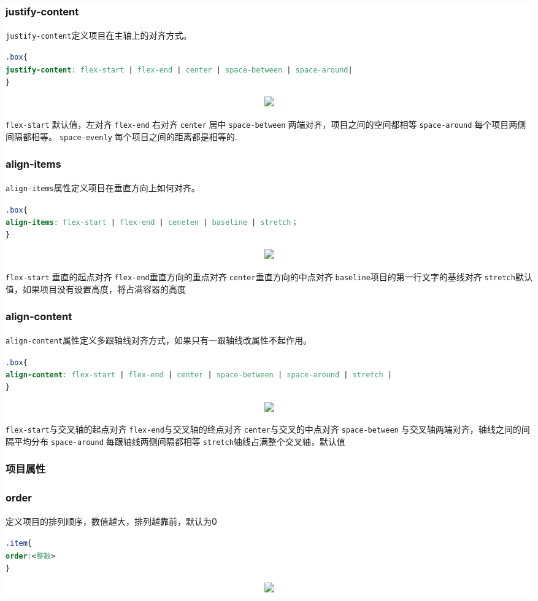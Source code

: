 ### __justify-content__
`justify-content`定义项目在主轴上的对齐方式。
```css
.box{
justify-content: flex-start | flex-end | center | space-between | space-around|
}
```
<div align='center'><img src='./img/4.png'></div>

`flex-start` 默认值，左对齐
`flex-end` 右对齐
`center` 居中
`space-between` 两端对齐，项目之间的空间都相等
`space-around` 每个项目两侧间隔都相等。
`space-evenly` 每个项目之间的距离都是相等的.
### __align-items__
`align-items`属性定义项目在垂直方向上如何对齐。
```css
.box{
align-items: flex-start | flex-end | ceneten | baseline | stretch；
}
```
<div align='center'><img src='./img/5.png'></div>

`flex-start` 垂直的起点对齐
`flex-end`垂直方向的重点对齐
`center`垂直方向的中点对齐
`baseline`项目的第一行文字的基线对齐
`stretch`默认值，如果项目没有设置高度，将占满容器的高度

### __align-content__
`align-content`属性定义多跟轴线对齐方式，如果只有一跟轴线改属性不起作用。
```css
.box{
align-content: flex-start | flex-end | center | space-between | space-around | stretch |
}
```

<div align='center'><img src='./img/6.png'></div>

`flex-start`与交叉轴的起点对齐
`flex-end`与交叉轴的终点对齐
`center`与交叉的中点对齐
`space-between`	与交叉轴两端对齐，轴线之间的间隔平均分布
`space-around` 每跟轴线两侧间隔都相等
`stretch`轴线占满整个交叉轴，默认值

### __项目属性__
### __order__
定义项目的排列顺序，数值越大，排列越靠前，默认为0
```css
.item{
order:<整数>
}
```
<div align='center'><img src='./img/7.png'></div>
